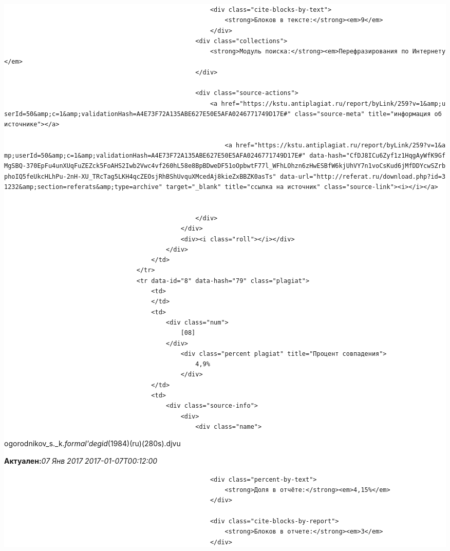                                                             <div class="cite-blocks-by-text">
                                                                <strong>Блоков в тексте:</strong><em>9</em>
                                                            </div>
                                                        <div class="collections">
                                                            <strong>Модуль поиска:</strong><em>Перефразирования по Интернету</em>
                                                        </div>

                                                        <div class="source-actions">
                                                            <a href="https://kstu.antiplagiat.ru/report/byLink/259?v=1&amp;userId=50&amp;c=1&amp;validationHash=A4E73F72A135ABE627E50E5AFA0246771749D17E#" class="source-meta" title="информация об источнике"></a>

                                                                <a href="https://kstu.antiplagiat.ru/report/byLink/259?v=1&amp;userId=50&amp;c=1&amp;validationHash=A4E73F72A135ABE627E50E5AFA0246771749D17E#" data-hash="CfDJ8ICu6Zyf1z1HqgAyWfK9GfMgSBQ-370EpFu4unXUqFuZEZck5FoAHS2Iwb2Vwc4vf260hL58e8BpBDweDF51oOpbwtF77l_WFhLOhzn6zHwESBfW6kjUhVY7n1voCsKud6jMfDDYcwSZrbphoIQ5feUkcHLhPu-2nH-XU_TRcTag5LKH4qcZEOsjRhBShUvquXMcedAj8kieZxBBZK0asTs" data-url="http://referat.ru/download.php?id=31232&amp;section=referats&amp;type=archive" target="_blank" title="ссылка на источник" class="source-link"><i></i></a>


                                                        </div>
                                                    </div>
                                                    <div><i class="roll"></i></div>
                                                </div>
                                            </td>
                                        </tr>
                                        <tr data-id="8" data-hash="79" class="plagiat">
                                            <td>
                                            </td>
                                            <td>
                                                <div class="num">
                                                    [08]
                                                </div>
                                                    <div class="percent plagiat" title="Процент совпадения">
                                                        4,9%
                                                    </div>
                                            </td>
                                            <td>
                                                <div class="source-info">
                                                    <div>
                                                        <div class="name">
ogorodnikov_s._k._formal'degid_(1984)(ru)(280s).djvu                                                        </div>
                                                            <div class="date">
                                                                <strong>Актуален:</strong><em>07 Янв 2017</em>
                                                                <i class="none">2017-01-07T00:12:00</i>
                                                            </div>

                                                            <div class="percent-by-text">
                                                                <strong>Доля в отчёте:</strong><em>4,15%</em>
                                                            </div>

                                                            <div class="cite-blocks-by-report">
                                                                <strong>Блоков в отчете:</strong><em>3</em>
                                                            </div>
